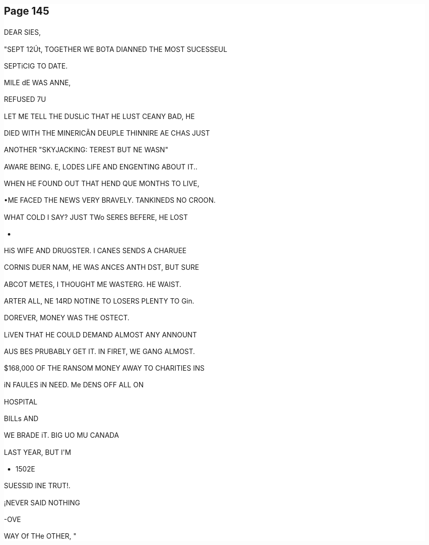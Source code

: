 
## Page 145

DEAR SIES,

"SEPT 12Út, TOGETHER WE BOTA DIANNED THE MOST SUCESSEUL

SEPTiCIG TO DATE.

MILE dE WAS ANNE,

REFUSED 7U

LET ME TELL THE DUSLiC THAT HE LUST CEANY BAD, HE

DIED WITH THE MINERICÃN DEUPLE THINNIRE AE CHAS JUST

ANOTHER "SKYJACKING: TEREST BUT NE WASN"

AWARE BEING. E, LODES LIFE AND ENGENTING ABOUT IT..

WHEN HE FOUND OUT THAT HEND QUE MONTHS TO LIVE,

•ME FACED THE NEWS VERY BRAVELY. TANKINEDS NO CROON.

WHAT COLD I SAY? JUST TWo SERES BEFERE, HE LOST

-

HiS WIFE AND DRUGSTER. I CANES SENDS A CHARUEE

CORNIS DUER NAM, HE WAS ANCES ANTH DST, BUT SURE

ABCOT METES, I THOUGHT ME WASTERG. HE WAIST.

ARTER ALL, NE 14RD NOTINE TO LOSERS PLENTY TO Gin.

DOREVER, MONEY WAS THE OSTECT.

LiVEN THAT HE COULD DEMAND ALMOST ANY ANNOUNT

AUS BES PRUBABLY GET IT. IN FIRET, WE GANG ALMOST.

$168,000 OF THE RANSOM MONEY AWAY TO CHARITIES INS

iN FAULES iN NEED. Me DENS OFF ALL ON

HOSPITAL

BILLs AND

WE BRADE iT. BIG UO MU CANADA

LAST YEAR, BUT I'M

- 1502E

SUESSID INE TRUT!.

¡NEVER SAID NOTHING

-OVE

WAY Of THe OTHER, "
